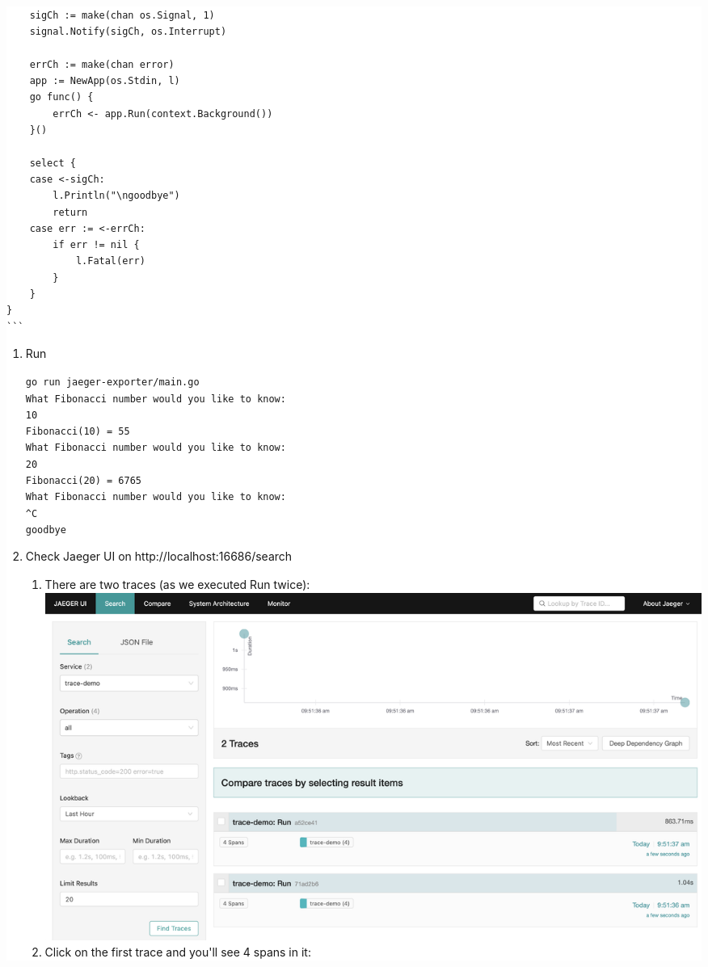     	sigCh := make(chan os.Signal, 1)
    	signal.Notify(sigCh, os.Interrupt)

    	errCh := make(chan error)
    	app := NewApp(os.Stdin, l)
    	go func() {
    		errCh <- app.Run(context.Background())
    	}()

    	select {
    	case <-sigCh:
    		l.Println("\ngoodbye")
    		return
    	case err := <-errCh:
    		if err != nil {
    			l.Fatal(err)
    		}
    	}
    }
    ```

1. Run

    ```
    go run jaeger-exporter/main.go
    What Fibonacci number would you like to know:
    10
    Fibonacci(10) = 55
    What Fibonacci number would you like to know:
    20
    Fibonacci(20) = 6765
    What Fibonacci number would you like to know:
    ^C
    goodbye
    ```

1. Check Jaeger UI on http://localhost:16686/search

    1. There are two traces (as we executed Run twice):
        ![](docs/jaeger-trace.png)
    1. Click on the first trace and you'll see 4 spans in it: